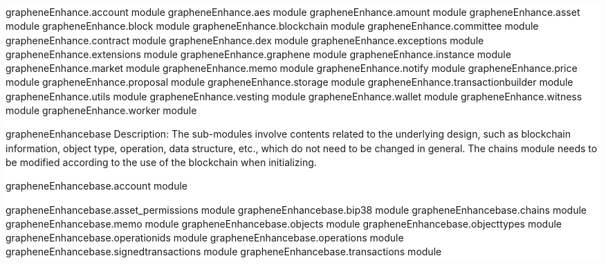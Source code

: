 grapheneEnhance.account module
grapheneEnhance.aes module
grapheneEnhance.amount module
grapheneEnhance.asset module
grapheneEnhance.block module
grapheneEnhance.blockchain module
grapheneEnhance.committee module
grapheneEnhance.contract module
grapheneEnhance.dex module
grapheneEnhance.exceptions module
grapheneEnhance.extensions module
grapheneEnhance.graphene module
grapheneEnhance.instance module
grapheneEnhance.market module
grapheneEnhance.memo module
grapheneEnhance.notify module
grapheneEnhance.price module
grapheneEnhance.proposal module
grapheneEnhance.storage module
grapheneEnhance.transactionbuilder module
grapheneEnhance.utils module
grapheneEnhance.vesting module
grapheneEnhance.wallet module
grapheneEnhance.witness module
grapheneEnhance.worker module

grapheneEnhancebase
Description: The sub-modules involve contents related to the underlying design, such as blockchain information, object type, operation, data structure, etc., which do not need to be changed in general. The chains module needs to be modified according to the use of the blockchain when initializing.

grapheneEnhancebase.account module

grapheneEnhancebase.asset_permissions module
grapheneEnhancebase.bip38 module
grapheneEnhancebase.chains module
grapheneEnhancebase.memo module
grapheneEnhancebase.objects module
grapheneEnhancebase.objecttypes module
grapheneEnhancebase.operationids module
grapheneEnhancebase.operations module
grapheneEnhancebase.signedtransactions module
grapheneEnhancebase.transactions module